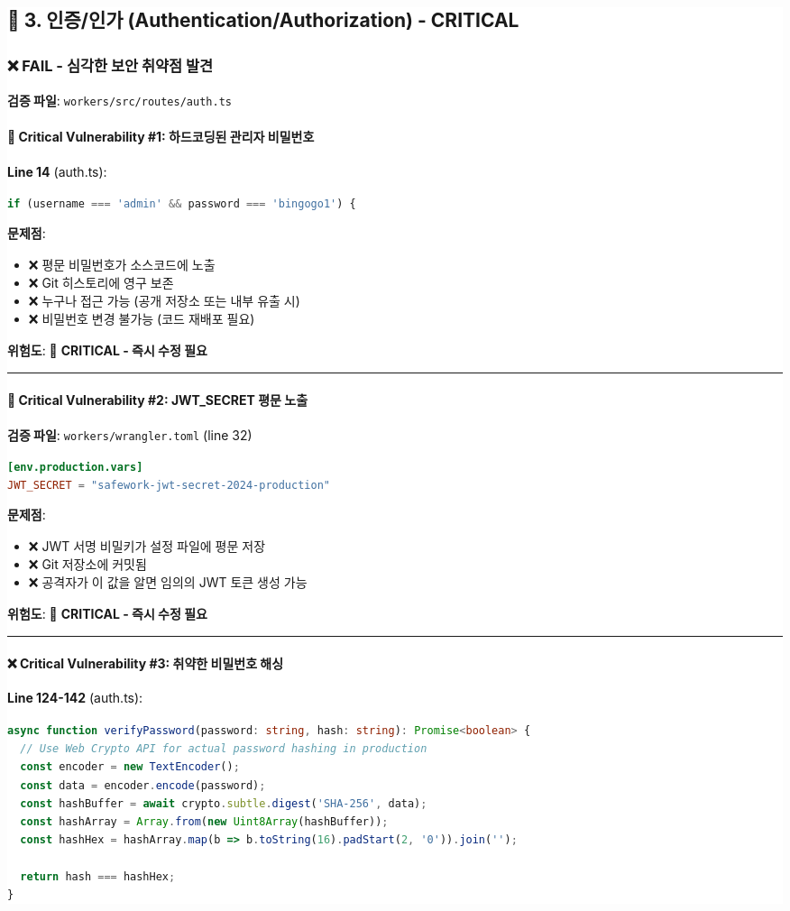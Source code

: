 
## 🚨 3. 인증/인가 (Authentication/Authorization) - CRITICAL

### ❌ FAIL - 심각한 보안 취약점 발견

**검증 파일**: `workers/src/routes/auth.ts`

#### 🔴 Critical Vulnerability #1: 하드코딩된 관리자 비밀번호

**Line 14** (auth.ts):
```typescript
if (username === 'admin' && password === 'bingogo1') {
```

**문제점**:
- ❌ 평문 비밀번호가 소스코드에 노출
- ❌ Git 히스토리에 영구 보존
- ❌ 누구나 접근 가능 (공개 저장소 또는 내부 유출 시)
- ❌ 비밀번호 변경 불가능 (코드 재배포 필요)

**위험도**: 🔴 **CRITICAL - 즉시 수정 필요**

---

#### 🔴 Critical Vulnerability #2: JWT_SECRET 평문 노출

**검증 파일**: `workers/wrangler.toml` (line 32)

```toml
[env.production.vars]
JWT_SECRET = "safework-jwt-secret-2024-production"
```

**문제점**:
- ❌ JWT 서명 비밀키가 설정 파일에 평문 저장
- ❌ Git 저장소에 커밋됨
- ❌ 공격자가 이 값을 알면 임의의 JWT 토큰 생성 가능

**위험도**: 🔴 **CRITICAL - 즉시 수정 필요**

---

#### ❌ Critical Vulnerability #3: 취약한 비밀번호 해싱

**Line 124-142** (auth.ts):
```typescript
async function verifyPassword(password: string, hash: string): Promise<boolean> {
  // Use Web Crypto API for actual password hashing in production
  const encoder = new TextEncoder();
  const data = encoder.encode(password);
  const hashBuffer = await crypto.subtle.digest('SHA-256', data);
  const hashArray = Array.from(new Uint8Array(hashBuffer));
  const hashHex = hashArray.map(b => b.toString(16).padStart(2, '0')).join('');

  return hash === hashHex;
}
```
